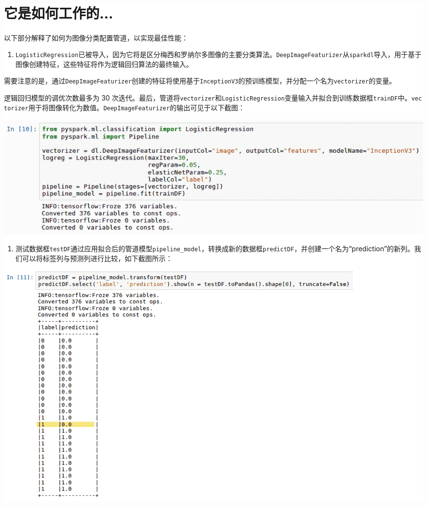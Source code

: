 # 它是如何工作的…

以下部分解释了如何为图像分类配置管道，以实现最佳性能：

1.  `LogisticRegression`已被导入，因为它将是区分梅西和罗纳尔多图像的主要分类算法。`DeepImageFeaturizer`从`sparkdl`导入，用于基于图像创建特征，这些特征将作为逻辑回归算法的最终输入。

需要注意的是，通过`DeepImageFeaturizer`创建的特征将使用基于`InceptionV3`的预训练模型，并分配一个名为`vectorizer`的变量。

逻辑回归模型的调优次数最多为 30 次迭代。最后，管道将`vectorizer`和`LogisticRegression`变量输入并拟合到训练数据框`trainDF`中。`vectorizer`用于将图像转化为数值。`DeepImageFeaturizer`的输出可见于以下截图：

![](img/db806e60-8e9e-4cd1-813d-61c3a991ece1.png)

1.  测试数据框`testDF`通过应用拟合后的管道模型`pipeline_model`，转换成新的数据框`predictDF`，并创建一个名为“prediction”的新列。我们可以将标签列与预测列进行比较，如下截图所示：

![](img/63b637a7-0e98-4870-8c8a-ff58c1b27fee.png)
